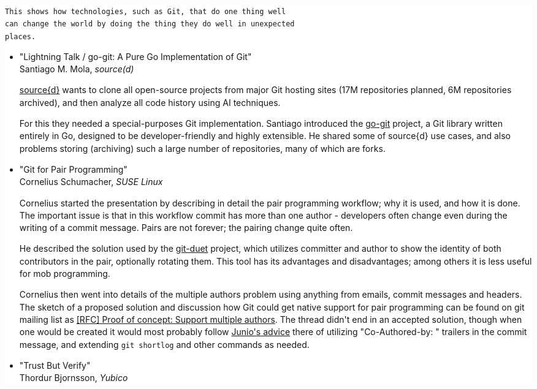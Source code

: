     This shows how technologies, such as Git, that do one thing well
    can change the world by doing the thing they do well in unexpected
    places.


  * "Lightning Talk / go-git: A Pure Go Implementation of Git"  
    Santiago M. Mola, _source(d)_

    [source{d}](http://sourced.tech/) wants to clone all open-source
    projects from major Git hosting sites (17M repositories planned,
    6M repositories archived), and then analyze all code history using
    AI techniques.

    For this they needed a special-purposes Git implementation.
    Santiago introduced the [go-git](https://github.com/src-d/go-git)
    project, a Git library written entirely in Go, designed to be
    developer-friendly and highly extensible.  He shared some of
    source{d} use cases, and also problems storing (archiving) such a
    large number of repositories, many of which are forks.


  * "Git for Pair Programming"  
    Cornelius Schumacher, _SUSE Linux_

    Cornelius started the presentation by describing in detail the
    pair programming workflow; why it is used, and how it is done.
    The important issue is that in this workflow commit has more than
    one author - developers often change even during the writing of a
    commit message.  Pairs are not forever; the pairing change quite
    often.

    He described the solution used by the
    [git-duet](https://github.com/git-duet/git-duet) project, which utilizes
    committer and author to show the identity of both contributors in
    the pair, optionally rotating them.  This tool has its advantages
    and disadvantages; among others it is less useful for mob
    programming.

    Cornelius then went into details of the multiple authors problem
    using anything from emails, commit messages and headers.  The
    sketch of a proposed solution and discussion how Git could get
    native support for pair programming can be found on git mailing
    list as
    [[RFC] Proof of concept: Support multiple authors](https://public-inbox.org/git/1485713194-11782-1-git-send-email-schumacher@kde.org/).
    The thread didn't end in an accepted solution, though when one
    would be created it would most probably follow
    [Junio's advice](https://public-inbox.org/git/xmqqinowuvd7.fsf@gitster.mtv.corp.google.com/)
    there of utilizing "Co-Authored-by: " trailers in the commit
    message, and extending `git shortlog` and other commands as
    needed.


  * "Trust But Verify"  
    Thordur Bjornsson, _Yubico_


[repo]: https://code.google.com/p/git-repo/ "repo - The multiple repository tool"
[Gitaly]: https://gitlab.com/gitlab-org/gitaly/
[lmdb]: https://symas.com/offerings/lightning-memory-mapped-database/ "Lightning Memory-mapped Database"
[git-series]: https://github.com/git-series/git-series "git-series: Track changes to a patch series over time"
[ledger-cli]: http://www.ledger-cli.org/
[hledger]: http://hledger.org/
[plaintextaccounting]: http://plaintextaccounting.org/